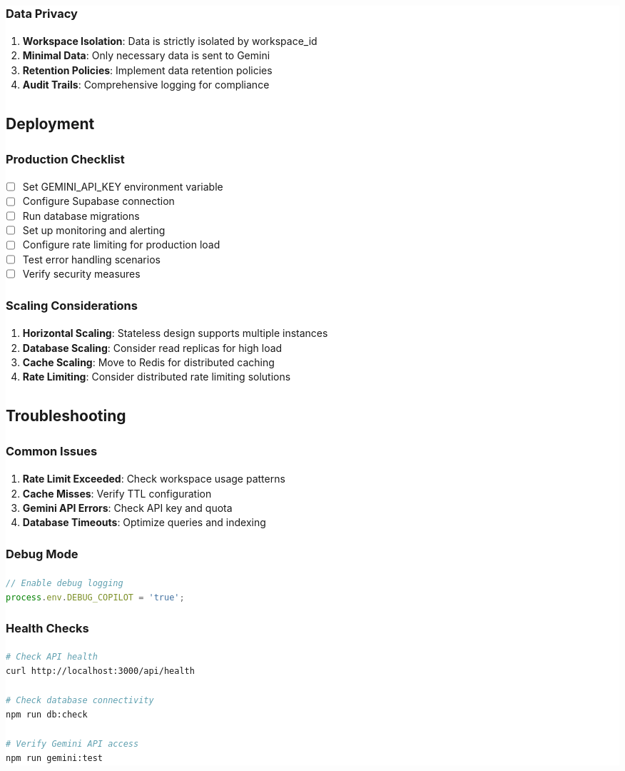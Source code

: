 ### Data Privacy

1. **Workspace Isolation**: Data is strictly isolated by workspace_id
2. **Minimal Data**: Only necessary data is sent to Gemini
3. **Retention Policies**: Implement data retention policies
4. **Audit Trails**: Comprehensive logging for compliance

## Deployment

### Production Checklist

- [ ] Set GEMINI_API_KEY environment variable
- [ ] Configure Supabase connection
- [ ] Run database migrations
- [ ] Set up monitoring and alerting
- [ ] Configure rate limiting for production load
- [ ] Test error handling scenarios
- [ ] Verify security measures

### Scaling Considerations

1. **Horizontal Scaling**: Stateless design supports multiple instances
2. **Database Scaling**: Consider read replicas for high load
3. **Cache Scaling**: Move to Redis for distributed caching
4. **Rate Limiting**: Consider distributed rate limiting solutions

## Troubleshooting

### Common Issues

1. **Rate Limit Exceeded**: Check workspace usage patterns
2. **Cache Misses**: Verify TTL configuration
3. **Gemini API Errors**: Check API key and quota
4. **Database Timeouts**: Optimize queries and indexing

### Debug Mode

```typescript
// Enable debug logging
process.env.DEBUG_COPILOT = 'true';
```

### Health Checks

```bash
# Check API health
curl http://localhost:3000/api/health

# Check database connectivity
npm run db:check

# Verify Gemini API access
npm run gemini:test
```
